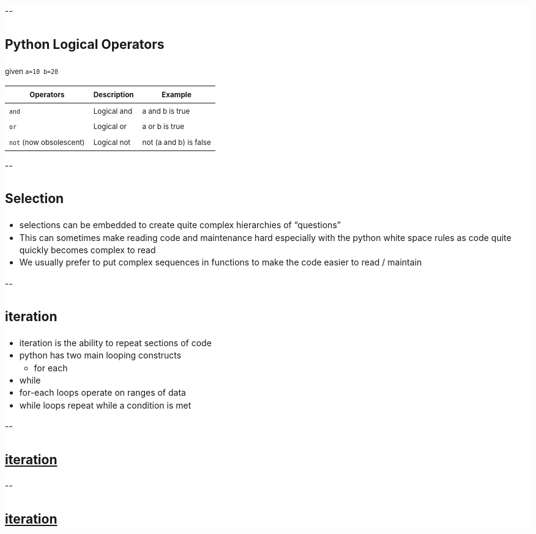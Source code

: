 --

## Python Logical Operators

<small>given ```a=10 b=20```</small>

| <small>Operators    </small>              | <small>Description               </small>                                                                 | <small>Example  </small>          |
|----------------------------|--------------------------------------------------------------------------------------------|--------------------|
| <small>```and```    </small>                | <small>Logical and </small>                                     | <small>a and b is true  </small>|
| <small>```or```  </small>                  | <small>Logical or             </small>                                                            | <small>a or b is true   </small>   |
| <small>```not``` (now obsolescent)  </small>| <small>Logical not   </small>                                    | <small>not (a and b) is false  </small>   |

--

## Selection

- selections can be embedded to create quite complex hierarchies of “questions”
- This can sometimes make reading code and maintenance hard especially with the python white space rules as code quite quickly becomes complex to read
- We usually prefer to put complex sequences in functions to make the code easier to read / maintain

--

## iteration

- iteration is the ability to repeat sections of code 
- python has two main looping constructs 
  - for each
 - while
- for-each loops operate on ranges of data 
- while loops repeat while a condition is met

--

## [iteration](https://github.com/NCCA/DemoPythonCode/blob/master/Basic/iteration1.py)
<div class="stretch">
<iframe src="iteration1.html" style="border:0px #FFFFFF solid;" name="code" scrolling="yes" frameborder="1" marginheight="0px" marginwidth="0px" height="100%" width="100%"></iframe>
</div>

--

## [iteration](https://github.com/NCCA/DemoPythonCode/blob/master/Basic/iteration.py)
<div class="stretch">
<iframe src="iteration2.html" style="border:0px #FFFFFF solid;" name="code" scrolling="yes" frameborder="1" marginheight="0px" marginwidth="0px" height="100%" width="100%"></iframe>
</div>

